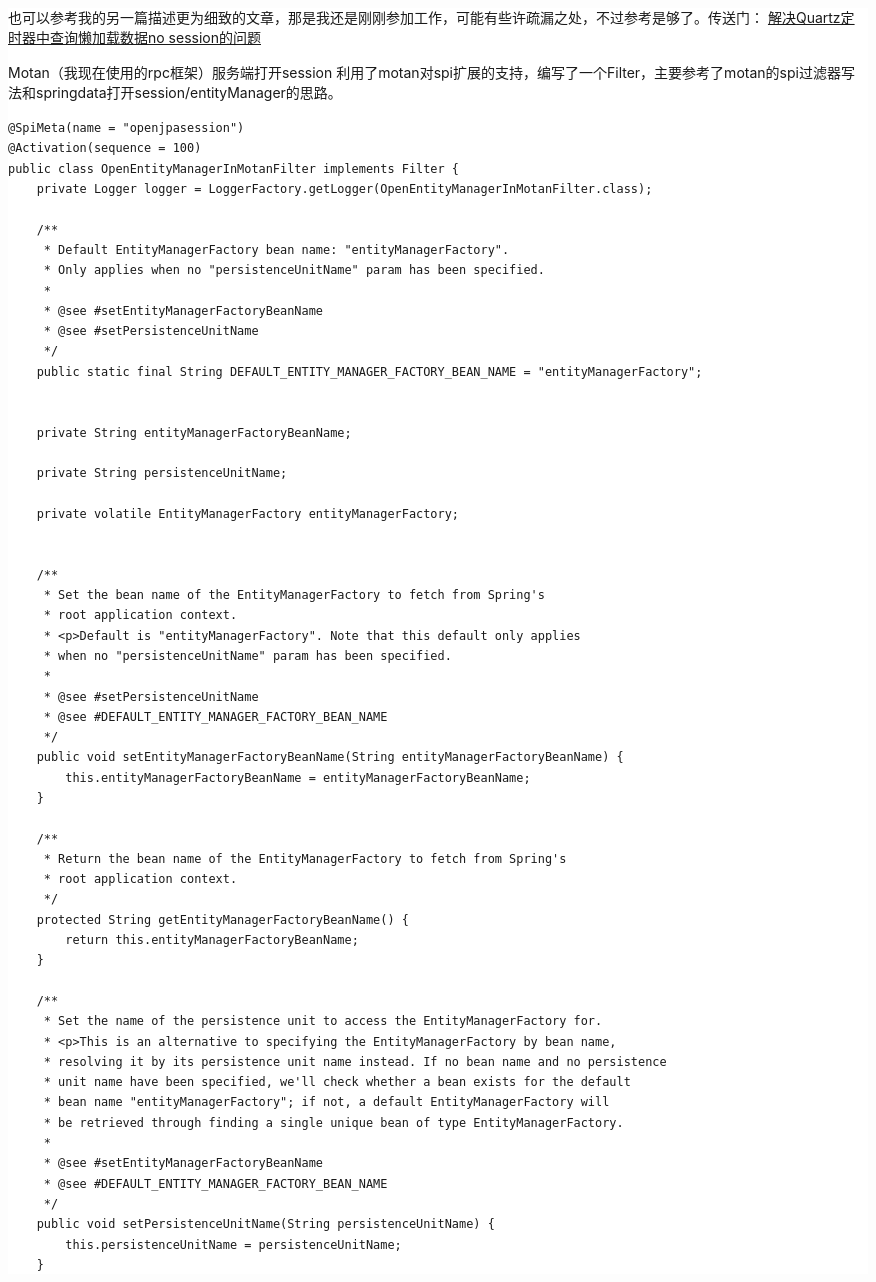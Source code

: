  也可以参考我的另一篇描述更为细致的文章，那是我还是刚刚参加工作，可能有些许疏漏之处，不过参考是够了。传送门： [解决Quartz定时器中查询懒加载数据no session的问题](https://www.jfox.info/go.php?url=http://blog.csdn.net/u013815546/article/details/53032445)

 Motan（我现在使用的rpc框架）服务端打开session 利用了motan对spi扩展的支持，编写了一个Filter，主要参考了motan的spi过滤器写法和springdata打开session/entityManager的思路。

    @SpiMeta(name = "openjpasession")
    @Activation(sequence = 100)
    public class OpenEntityManagerInMotanFilter implements Filter {
        private Logger logger = LoggerFactory.getLogger(OpenEntityManagerInMotanFilter.class);
    
        /**
         * Default EntityManagerFactory bean name: "entityManagerFactory".
         * Only applies when no "persistenceUnitName" param has been specified.
         *
         * @see #setEntityManagerFactoryBeanName
         * @see #setPersistenceUnitName
         */
        public static final String DEFAULT_ENTITY_MANAGER_FACTORY_BEAN_NAME = "entityManagerFactory";
    
    
        private String entityManagerFactoryBeanName;
    
        private String persistenceUnitName;
    
        private volatile EntityManagerFactory entityManagerFactory;
    
    
        /**
         * Set the bean name of the EntityManagerFactory to fetch from Spring's
         * root application context.
         * <p>Default is "entityManagerFactory". Note that this default only applies
         * when no "persistenceUnitName" param has been specified.
         *
         * @see #setPersistenceUnitName
         * @see #DEFAULT_ENTITY_MANAGER_FACTORY_BEAN_NAME
         */
        public void setEntityManagerFactoryBeanName(String entityManagerFactoryBeanName) {
            this.entityManagerFactoryBeanName = entityManagerFactoryBeanName;
        }
    
        /**
         * Return the bean name of the EntityManagerFactory to fetch from Spring's
         * root application context.
         */
        protected String getEntityManagerFactoryBeanName() {
            return this.entityManagerFactoryBeanName;
        }
    
        /**
         * Set the name of the persistence unit to access the EntityManagerFactory for.
         * <p>This is an alternative to specifying the EntityManagerFactory by bean name,
         * resolving it by its persistence unit name instead. If no bean name and no persistence
         * unit name have been specified, we'll check whether a bean exists for the default
         * bean name "entityManagerFactory"; if not, a default EntityManagerFactory will
         * be retrieved through finding a single unique bean of type EntityManagerFactory.
         *
         * @see #setEntityManagerFactoryBeanName
         * @see #DEFAULT_ENTITY_MANAGER_FACTORY_BEAN_NAME
         */
        public void setPersistenceUnitName(String persistenceUnitName) {
            this.persistenceUnitName = persistenceUnitName;
        }
    